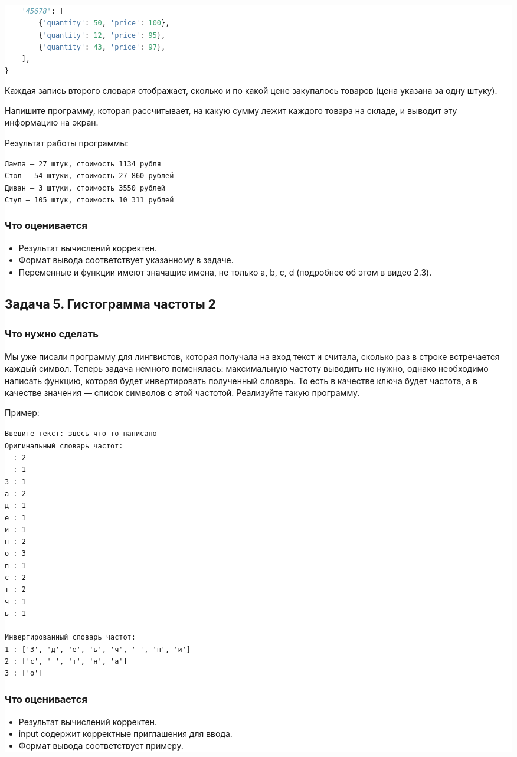 ```python
    '45678': [
        {'quantity': 50, 'price': 100},
        {'quantity': 12, 'price': 95},
        {'quantity': 43, 'price': 97},
    ],
}
```

Каждая запись второго словаря отображает, сколько и по какой цене закупалось товаров (цена указана за одну штуку).

Напишите программу, которая рассчитывает, на какую сумму лежит каждого товара на складе, и выводит эту информацию на экран.

Результат работы программы:

```
Лампа — 27 штук, стоимость 1134 рубля
Стол — 54 штуки, стоимость 27 860 рублей
Диван — 3 штуки, стоимость 3550 рублей
Стул — 105 штук, стоимость 10 311 рублей
```
### Что оценивается
- Результат вычислений корректен.
- Формат вывода соответствует указанному в задаче.
- Переменные и функции имеют значащие имена, не только a, b, c, d (подробнее об этом в видео 2.3).
## Задача 5. Гистограмма частоты 2
### Что нужно сделать
Мы уже писали программу для лингвистов, которая получала на вход текст и считала, сколько раз в строке встречается каждый символ. Теперь задача немного поменялась: максимальную частоту выводить не нужно, однако необходимо написать функцию, которая будет инвертировать полученный словарь. То есть в качестве ключа будет частота, а в качестве значения — список символов с этой частотой. Реализуйте такую программу.

Пример:

```
Введите текст: здесь что-то написано
Оригинальный словарь частот:
  : 2
- : 1
З : 1
а : 2
д : 1
е : 1
и : 1
н : 2
о : 3
п : 1
с : 2
т : 2
ч : 1
ь : 1

Инвертированный словарь частот:
1 : ['З', 'д', 'е', 'ь', 'ч', '-', 'п', 'и']
2 : ['с', ' ', 'т', 'н', 'а']
3 : ['о']
```
### Что оценивается
- Результат вычислений корректен.
- input содержит корректные приглашения для ввода. 
- Формат вывода соответствует примеру.